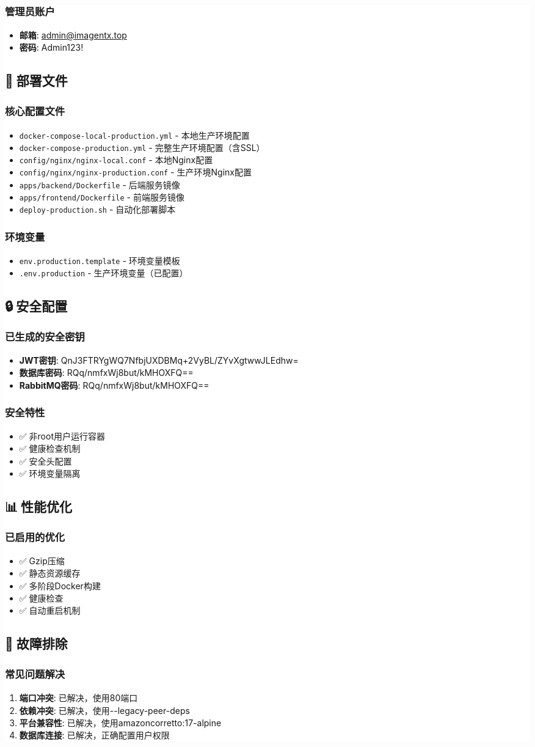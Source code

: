 ### 管理员账户
- **邮箱**: admin@imagentx.top
- **密码**: Admin123!

## 📁 部署文件

### 核心配置文件
- `docker-compose-local-production.yml` - 本地生产环境配置
- `docker-compose-production.yml` - 完整生产环境配置（含SSL）
- `config/nginx/nginx-local.conf` - 本地Nginx配置
- `config/nginx/nginx-production.conf` - 生产环境Nginx配置
- `apps/backend/Dockerfile` - 后端服务镜像
- `apps/frontend/Dockerfile` - 前端服务镜像
- `deploy-production.sh` - 自动化部署脚本

### 环境变量
- `env.production.template` - 环境变量模板
- `.env.production` - 生产环境变量（已配置）

## 🔒 安全配置

### 已生成的安全密钥
- **JWT密钥**: QnJ3FTRYgWQ7NfbjUXDBMq+2VyBL/ZYvXgtwwJLEdhw=
- **数据库密码**: RQq/nmfxWj8but/kMHOXFQ==
- **RabbitMQ密码**: RQq/nmfxWj8but/kMHOXFQ==

### 安全特性
- ✅ 非root用户运行容器
- ✅ 健康检查机制
- ✅ 安全头配置
- ✅ 环境变量隔离

## 📊 性能优化

### 已启用的优化
- ✅ Gzip压缩
- ✅ 静态资源缓存
- ✅ 多阶段Docker构建
- ✅ 健康检查
- ✅ 自动重启机制

## 🚨 故障排除

### 常见问题解决
1. **端口冲突**: 已解决，使用80端口
2. **依赖冲突**: 已解决，使用--legacy-peer-deps
3. **平台兼容性**: 已解决，使用amazoncorretto:17-alpine
4. **数据库连接**: 已解决，正确配置用户权限
